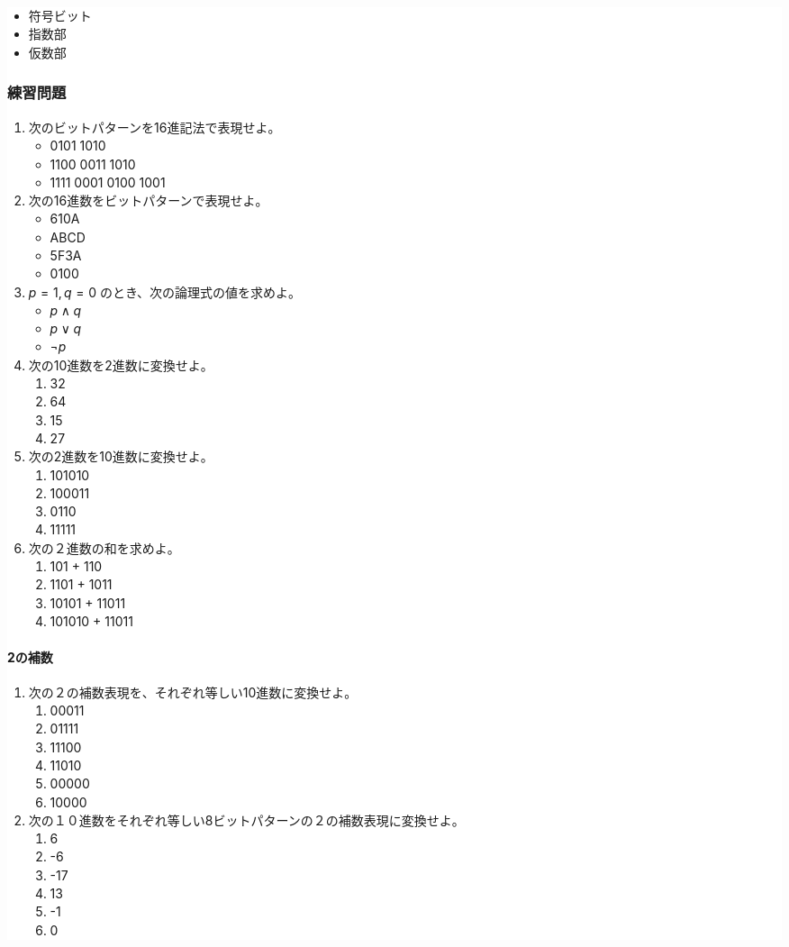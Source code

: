 * 符号ビット
* 指数部
* 仮数部

### 練習問題

1. 次のビットパターンを16進記法で表現せよ。
   * 0101 1010
   * 1100 0011 1010
   * 1111 0001 0100 1001
2. 次の16進数をビットパターンで表現せよ。
   * 610A
   * ABCD
   * 5F3A
   * 0100
3. $p = 1, q = 0$ のとき、次の論理式の値を求めよ。
   * $p \land q$
   * $p \lor q$
   * $\lnot p$
4. 次の10進数を2進数に変換せよ。
   1. 32
   2. 64
   3. 15
   4. 27
5. 次の2進数を10進数に変換せよ。
   1. 101010
   2. 100011
   3. 0110
   4. 11111
6. 次の２進数の和を求めよ。
   1. 101 + 110
   2. 1101 + 1011
   3. 10101 + 11011
   4. 101010 + 11011

#### 2の補数

1. 次の２の補数表現を、それぞれ等しい10進数に変換せよ。
   1. 00011
   2. 01111
   3. 11100
   4. 11010
   5. 00000
   6. 10000
2. 次の１０進数をそれぞれ等しい8ビットパターンの２の補数表現に変換せよ。
   1. 6
   2. -6
   3. -17
   4. 13
   5. -1
   6. 0

